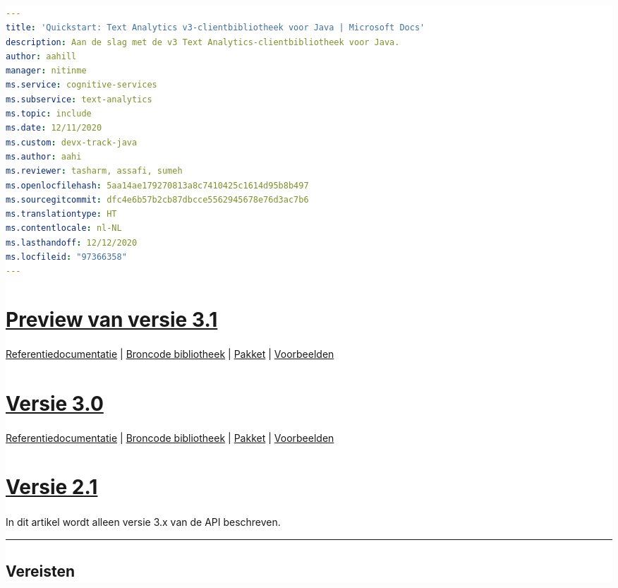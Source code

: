 ```yaml
---
title: 'Quickstart: Text Analytics v3-clientbibliotheek voor Java | Microsoft Docs'
description: Aan de slag met de v3 Text Analytics-clientbibliotheek voor Java.
author: aahill
manager: nitinme
ms.service: cognitive-services
ms.subservice: text-analytics
ms.topic: include
ms.date: 12/11/2020
ms.custom: devx-track-java
ms.author: aahi
ms.reviewer: tasharm, assafi, sumeh
ms.openlocfilehash: 5aa14ae179270813a8c7410425c1614d95b8b497
ms.sourcegitcommit: dfc4e6b57b2cb87dbcce5562945678e76d3ac7b6
ms.translationtype: HT
ms.contentlocale: nl-NL
ms.lasthandoff: 12/12/2020
ms.locfileid: "97366358"
---
```

<a name="HOLTop"></a>

# <a name="version-31-preview"></a>[Preview van versie 3.1](#tab/version-3-1)

[Referentiedocumentatie](/java/api/overview/azure/ai-textanalytics-readme?view=azure-java-stable) | [Broncode bibliotheek](https://github.com/Azure/azure-sdk-for-java/blob/azure-ai-textanalytics_5.1.0-beta.3/sdk/textanalytics/azure-ai-textanalytics) | [Pakket](https://mvnrepository.com/artifact/com.azure/azure-ai-textanalytics/5.1.0-beta.3) | [Voorbeelden](https://github.com/Azure/azure-sdk-for-java/tree/azure-ai-textanalytics_5.1.0-beta.3/sdk/textanalytics/azure-ai-textanalytics/src/samples/java/com/azure/ai/textanalytics)

# <a name="version-30"></a>[Versie 3.0](#tab/version-3)

[Referentiedocumentatie](/java/api/overview/azure/ai-textanalytics-readme?view=azure-java-stable) | [Broncode bibliotheek](https://github.com/Azure/azure-sdk-for-java/blob/azure-ai-textanalytics_5.0.0/sdk/textanalytics/azure-ai-textanalytics) | [Pakket](https://mvnrepository.com/artifact/com.azure/azure-ai-textanalytics/5.0.0) | [Voorbeelden](https://github.com/Azure/azure-sdk-for-java/tree/azure-ai-textanalytics_5.0.0/sdk/textanalytics/azure-ai-textanalytics/src/samples/java/com/azure/ai/textanalytics)

# <a name="version-21"></a>[Versie 2.1](#tab/version-2)

In dit artikel wordt alleen versie 3.x van de API beschreven.

---

## <a name="prerequisites"></a>Vereisten

